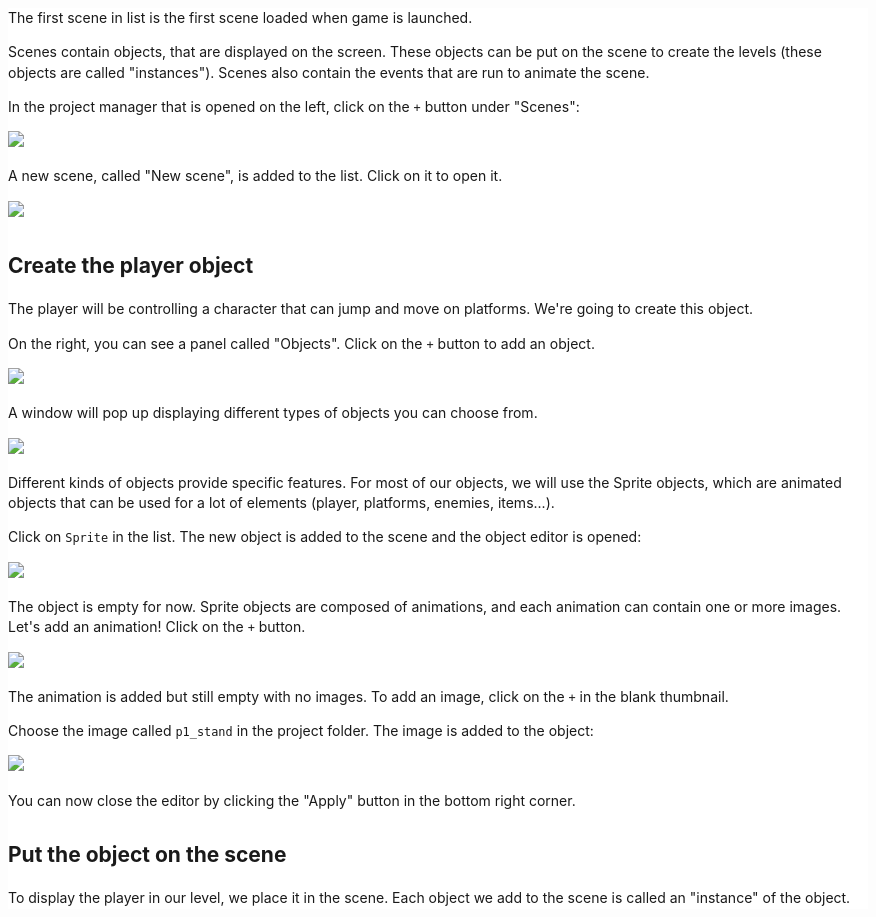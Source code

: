The first scene in list is the first scene loaded when game is launched.

Scenes contain objects, that are displayed on the screen. These objects can be put on the scene to create the levels (these objects are called "instances"). Scenes also contain the events that are run to animate the scene.

In the project manager that is opened on the left, click on the `+` button under "Scenes":

![](/gdevelop5/tutorials/platform-game/screen_shot_2017-09-24_at_23.26.09.png)

A new scene, called "New scene", is added to the list. Click on it to open it.

![](/gdevelop5/tutorials/platform-game/screen_shot_2017-09-24_at_23.30.40.png)

## Create the player object

The player will be controlling a character that can jump and move on platforms. We're going to create this object.

On the right, you can see a panel called "Objects". Click on the `+` button to add an object.

![](/gdevelop5/tutorials/platform-game/screen_shot_2017-09-24_at_23.32.40.png)

A window will pop up displaying different types of objects you can choose from.

![](/gdevelop5/tutorials/platform-game/gd5_object_types1.png)

Different kinds of objects provide specific features. For most of our objects, we will use the Sprite objects, which are animated objects that can be used for a lot of elements (player, platforms, enemies, items...).

Click on `Sprite` in the list. The new object is added to the scene and the object editor is opened:

![](/gdevelop5/tutorials/platform-game/screenshot_20190604200645.png)

The object is empty for now. Sprite objects are composed of animations, and each animation can contain one or more images. Let's add an animation! Click on the `+` button.

![](/gdevelop5/tutorials/platform-game/screen_shot_2017-09-24_at_23.35.50.png)

The animation is added but still empty with no images. To add an image, click on the `+` in the blank thumbnail.

Choose the image called `p1_stand` in the project folder. The image is added to the object:

![](/gdevelop5/tutorials/platform-game/screen_shot_2017-09-24_at_23.44.56.png)

You can now close the editor by clicking the "Apply" button in the bottom right corner.

## Put the object on the scene

To display the player in our level, we place it in the scene. Each object we add to the scene is called an "instance" of the object.
